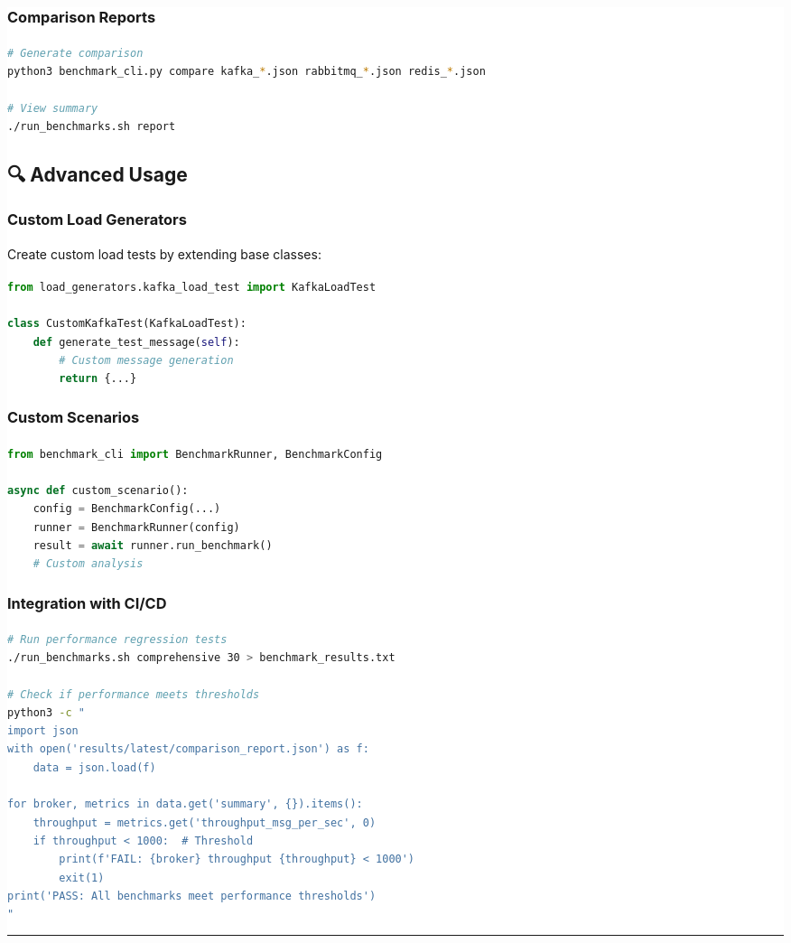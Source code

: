 ### Comparison Reports

```bash
# Generate comparison
python3 benchmark_cli.py compare kafka_*.json rabbitmq_*.json redis_*.json

# View summary
./run_benchmarks.sh report
```

## 🔍 Advanced Usage

### Custom Load Generators

Create custom load tests by extending base classes:

```python
from load_generators.kafka_load_test import KafkaLoadTest

class CustomKafkaTest(KafkaLoadTest):
    def generate_test_message(self):
        # Custom message generation
        return {...}
```

### Custom Scenarios

```python
from benchmark_cli import BenchmarkRunner, BenchmarkConfig

async def custom_scenario():
    config = BenchmarkConfig(...)
    runner = BenchmarkRunner(config)
    result = await runner.run_benchmark()
    # Custom analysis
```

### Integration with CI/CD

```bash
# Run performance regression tests
./run_benchmarks.sh comprehensive 30 > benchmark_results.txt

# Check if performance meets thresholds
python3 -c "
import json
with open('results/latest/comparison_report.json') as f:
    data = json.load(f)

for broker, metrics in data.get('summary', {}).items():
    throughput = metrics.get('throughput_msg_per_sec', 0)
    if throughput < 1000:  # Threshold
        print(f'FAIL: {broker} throughput {throughput} < 1000')
        exit(1)
print('PASS: All benchmarks meet performance thresholds')
"
```

---